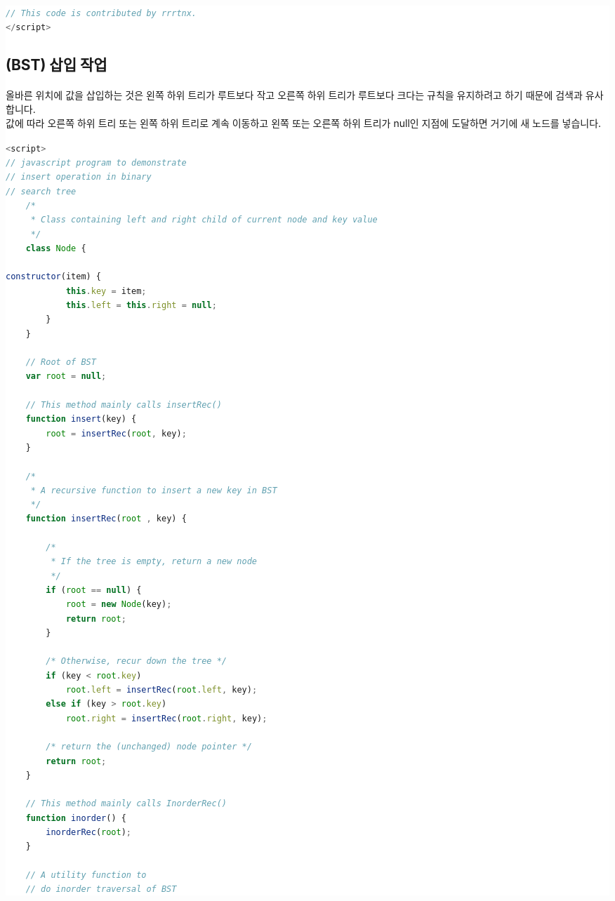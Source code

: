 ```js
// This code is contributed by rrrtnx.
</script>
```

## (BST) 삽입 작업

올바른 위치에 값을 삽입하는 것은 왼쪽 하위 트리가 루트보다 작고 오른쪽 하위 트리가 루트보다 크다는 규칙을 유지하려고 하기 때문에 검색과 유사합니다.  
값에 따라 오른쪽 하위 트리 또는 왼쪽 하위 트리로 계속 이동하고 왼쪽 또는 오른쪽 하위 트리가 null인 지점에 도달하면 거기에 새 노드를 넣습니다.

```js
<script>
// javascript program to demonstrate
// insert operation in binary
// search tree
    /*
     * Class containing left and right child of current node and key value
     */
    class Node {

constructor(item) {
            this.key = item;
            this.left = this.right = null;
        }
    }

    // Root of BST
    var root = null;

    // This method mainly calls insertRec()
    function insert(key) {
        root = insertRec(root, key);
    }

    /*
     * A recursive function to insert a new key in BST
     */
    function insertRec(root , key) {

        /*
         * If the tree is empty, return a new node
         */
        if (root == null) {
            root = new Node(key);
            return root;
        }

        /* Otherwise, recur down the tree */
        if (key < root.key)
            root.left = insertRec(root.left, key);
        else if (key > root.key)
            root.right = insertRec(root.right, key);

        /* return the (unchanged) node pointer */
        return root;
    }

    // This method mainly calls InorderRec()
    function inorder() {
        inorderRec(root);
    }

    // A utility function to
    // do inorder traversal of BST
```